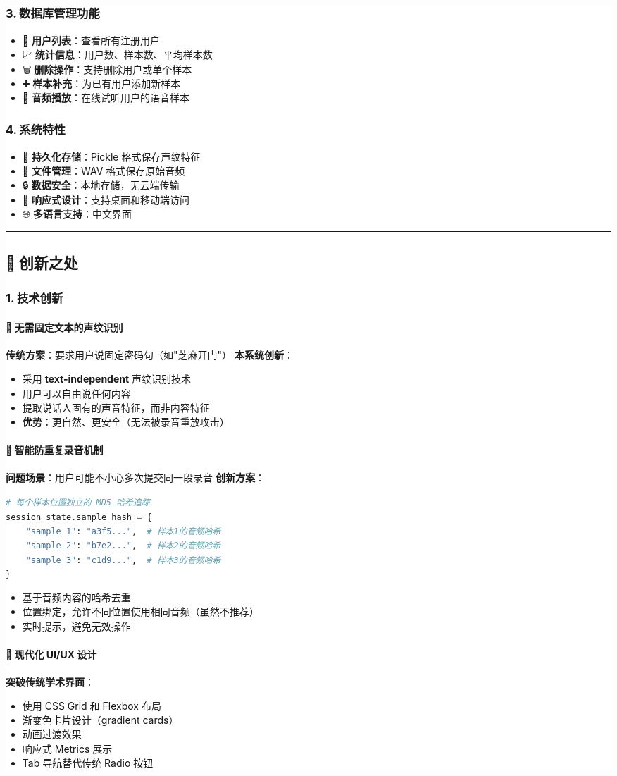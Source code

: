 ### 3. 数据库管理功能
- 👥 **用户列表**：查看所有注册用户
- 📈 **统计信息**：用户数、样本数、平均样本数
- 🗑️ **删除操作**：支持删除用户或单个样本
- ➕ **样本补充**：为已有用户添加新样本
- 🎵 **音频播放**：在线试听用户的语音样本

### 4. 系统特性
- 💾 **持久化存储**：Pickle 格式保存声纹特征
- 📁 **文件管理**：WAV 格式保存原始音频
- 🔒 **数据安全**：本地存储，无云端传输
- 📱 **响应式设计**：支持桌面和移动端访问
- 🌐 **多语言支持**：中文界面

---

## 🚀 创新之处

### 1. 技术创新

#### 🎯 无需固定文本的声纹识别
**传统方案**：要求用户说固定密码句（如"芝麻开门"）
**本系统创新**：
- 采用 **text-independent** 声纹识别技术
- 用户可以自由说任何内容
- 提取说话人固有的声音特征，而非内容特征
- **优势**：更自然、更安全（无法被录音重放攻击）

#### 🔄 智能防重复录音机制
**问题场景**：用户可能不小心多次提交同一段录音
**创新方案**：
```python
# 每个样本位置独立的 MD5 哈希追踪
session_state.sample_hash = {
    "sample_1": "a3f5...",  # 样本1的音频哈希
    "sample_2": "b7e2...",  # 样本2的音频哈希
    "sample_3": "c1d9...",  # 样本3的音频哈希
}
```
- 基于音频内容的哈希去重
- 位置绑定，允许不同位置使用相同音频（虽然不推荐）
- 实时提示，避免无效操作

#### 🎨 现代化 UI/UX 设计
**突破传统学术界面**：
- 使用 CSS Grid 和 Flexbox 布局
- 渐变色卡片设计（gradient cards）
- 动画过渡效果
- 响应式 Metrics 展示
- Tab 导航替代传统 Radio 按钮
